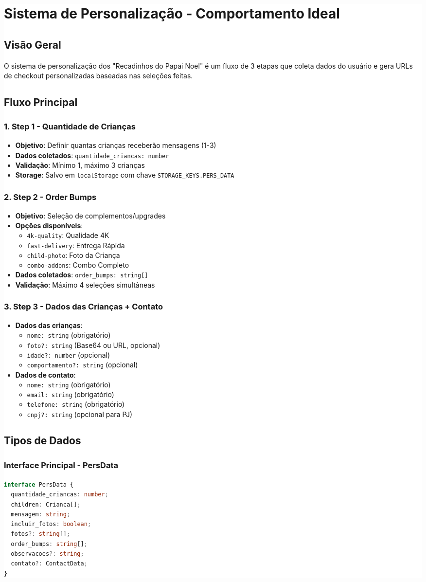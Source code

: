 # Sistema de Personalização - Comportamento Ideal

## Visão Geral

O sistema de personalização dos "Recadinhos do Papai Noel" é um fluxo de 3 etapas que coleta dados do usuário e gera URLs de checkout personalizadas baseadas nas seleções feitas.

## Fluxo Principal

### 1. Step 1 - Quantidade de Crianças
- **Objetivo**: Definir quantas crianças receberão mensagens (1-3)
- **Dados coletados**: `quantidade_criancas: number`
- **Validação**: Mínimo 1, máximo 3 crianças
- **Storage**: Salvo em `localStorage` com chave `STORAGE_KEYS.PERS_DATA`

### 2. Step 2 - Order Bumps
- **Objetivo**: Seleção de complementos/upgrades
- **Opções disponíveis**:
  - `4k-quality`: Qualidade 4K
  - `fast-delivery`: Entrega Rápida
  - `child-photo`: Foto da Criança
  - `combo-addons`: Combo Completo
- **Dados coletados**: `order_bumps: string[]`
- **Validação**: Máximo 4 seleções simultâneas

### 3. Step 3 - Dados das Crianças + Contato
- **Dados das crianças**:
  - `nome: string` (obrigatório)
  - `foto?: string` (Base64 ou URL, opcional)
  - `idade?: number` (opcional)
  - `comportamento?: string` (opcional)
- **Dados de contato**:
  - `nome: string` (obrigatório)
  - `email: string` (obrigatório)
  - `telefone: string` (obrigatório)
  - `cnpj?: string` (opcional para PJ)

## Tipos de Dados

### Interface Principal - PersData
```typescript
interface PersData {
  quantidade_criancas: number;
  children: Crianca[];
  mensagem: string;
  incluir_fotos: boolean;
  fotos?: string[];
  order_bumps: string[];
  observacoes?: string;
  contato?: ContactData;
}
```
